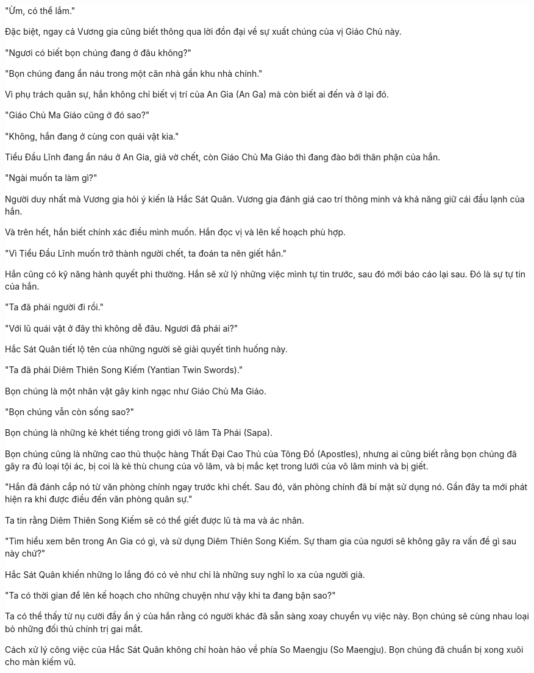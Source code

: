 "Ừm, có thể lắm."

Đặc biệt, ngay cả Vương gia cũng biết thông qua lời đồn đại về sự xuất chúng của vị Giáo Chủ này.

"Ngươi có biết bọn chúng đang ở đâu không?"

"Bọn chúng đang ẩn náu trong một căn nhà gần khu nhà chính."

Vì phụ trách quân sự, hắn không chỉ biết vị trí của An Gia (An Ga) mà còn biết ai đến và ở lại đó.

"Giáo Chủ Ma Giáo cũng ở đó sao?"

"Không, hắn đang ở cùng con quái vật kia."

Tiểu Đầu Lĩnh đang ẩn náu ở An Gia, giả vờ chết, còn Giáo Chủ Ma Giáo thì đang đào bới thân phận của hắn.

"Ngài muốn ta làm gì?"

Người duy nhất mà Vương gia hỏi ý kiến là Hắc Sát Quân. Vương gia đánh giá cao trí thông minh và khả năng giữ cái đầu lạnh của hắn.

Và trên hết, hắn biết chính xác điều mình muốn. Hắn đọc vị và lên kế hoạch phù hợp.

"Vì Tiểu Đầu Lĩnh muốn trở thành người chết, ta đoán ta nên giết hắn."

Hắn cũng có kỹ năng hành quyết phi thường. Hắn sẽ xử lý những việc mình tự tin trước, sau đó mới báo cáo lại sau. Đó là sự tự tin của hắn.

"Ta đã phái người đi rồi."

"Với lũ quái vật ở đây thì không dễ đâu. Ngươi đã phái ai?"

Hắc Sát Quân tiết lộ tên của những người sẽ giải quyết tình huống này.

"Ta đã phái Diêm Thiên Song Kiếm (Yantian Twin Swords)."

Bọn chúng là một nhân vật gây kinh ngạc như Giáo Chủ Ma Giáo.

"Bọn chúng vẫn còn sống sao?"

Bọn chúng là những kẻ khét tiếng trong giới võ lâm Tà Phái (Sapa).

Bọn chúng cũng là những cao thủ thuộc hàng Thất Đại Cao Thủ của Tông Đồ (Apostles), nhưng ai cũng biết rằng bọn chúng đã gây ra đủ loại tội ác, bị coi là kẻ thù chung của võ lâm, và bị mắc kẹt trong lưới của võ lâm minh và bị giết.

"Hắn đã đánh cắp nó từ văn phòng chính ngay trước khi chết. Sau đó, văn phòng chính đã bí mật sử dụng nó. Gần đây ta mới phát hiện ra khi được điều đến văn phòng quân sự."

Ta tin rằng Diêm Thiên Song Kiếm sẽ có thể giết được lũ tà ma và ác nhân.

"Tìm hiểu xem bên trong An Gia có gì, và sử dụng Diêm Thiên Song Kiếm. Sự tham gia của ngươi sẽ không gây ra vấn đề gì sau này chứ?"

Hắc Sát Quân khiến những lo lắng đó có vẻ như chỉ là những suy nghĩ lo xa của người già.

"Ta có thời gian để lên kế hoạch cho những chuyện như vậy khi ta đang bận sao?"

Ta có thể thấy từ nụ cười đầy ẩn ý của hắn rằng có người khác đã sẵn sàng xoay chuyển vụ việc này. Bọn chúng sẽ cùng nhau loại bỏ những đối thủ chính trị gai mắt.

Cách xử lý công việc của Hắc Sát Quân không chỉ hoàn hảo về phía So Maengju (So Maengju). Bọn chúng đã chuẩn bị xong xuôi cho màn kiếm vũ.

